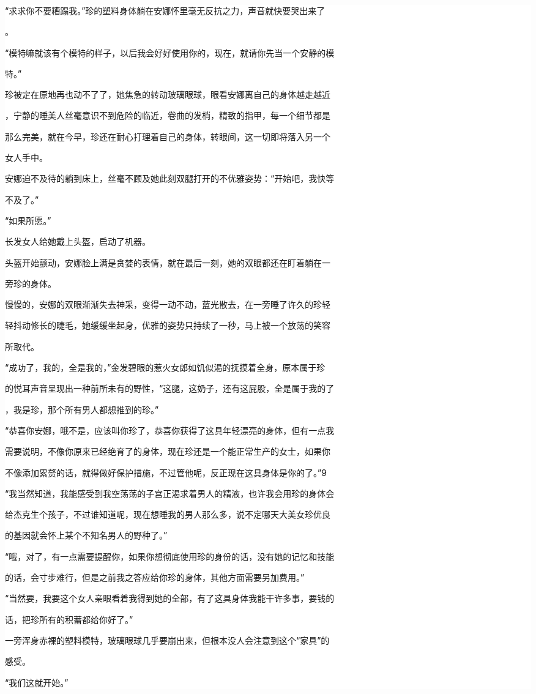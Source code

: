 “求求你不要糟蹋我。”珍的塑料身体躺在安娜怀里毫无反抗之力，声音就快要哭出来了

。

“模特嘛就该有个模特的样子，以后我会好好使用你的，现在，就请你先当一个安静的模

特。”

珍被定在原地再也动不了了，她焦急的转动玻璃眼球，眼看安娜离自己的身体越走越近

，宁静的睡美人丝毫意识不到危险的临近，卷曲的发梢，精致的指甲，每一个细节都是

那么完美，就在今早，珍还在耐心打理着自己的身体，转眼间，这一切即将落入另一个

女人手中。

安娜迫不及待的躺到床上，丝毫不顾及她此刻双腿打开的不优雅姿势：“开始吧，我快等

不及了。”

“如果所愿。”

长发女人给她戴上头盔，启动了机器。

头盔开始颤动，安娜脸上满是贪婪的表情，就在最后一刻，她的双眼都还在盯着躺在一

旁珍的身体。

慢慢的，安娜的双眼渐渐失去神采，变得一动不动，蓝光散去，在一旁睡了许久的珍轻

轻抖动修长的睫毛，她缓缓坐起身，优雅的姿势只持续了一秒，马上被一个放荡的笑容

所取代。

“成功了，我的，全是我的，”金发碧眼的惹火女郎如饥似渴的抚摸着全身，原本属于珍

的悦耳声音呈现出一种前所未有的野性，“这腿，这奶子，还有这屁股，全是属于我的了

，我是珍，那个所有男人都想推到的珍。”

“恭喜你安娜，哦不是，应该叫你珍了，恭喜你获得了这具年轻漂亮的身体，但有一点我

需要说明，不像你原来已经绝育了的身体，现在珍还是一个能正常生产的女士，如果你

不像添加累赘的话，就得做好保护措施，不过管他呢，反正现在这具身体是你的了。”9

“我当然知道，我能感受到我空荡荡的子宫正渴求着男人的精液，也许我会用珍的身体会

给杰克生个孩子，不过谁知道呢，现在想睡我的男人那么多，说不定哪天大美女珍优良

的基因就会怀上某个不知名男人的野种了。”

“哦，对了，有一点需要提醒你，如果你想彻底使用珍的身份的话，没有她的记忆和技能

的话，会寸步难行，但是之前我之答应给你珍的身体，其他方面需要另加费用。”

“当然要，我要这个女人亲眼看着我得到她的全部，有了这具身体我能干许多事，要钱的

话，把珍所有的积蓄都给你好了。”

一旁浑身赤裸的塑料模特，玻璃眼球几乎要崩出来，但根本没人会注意到这个“家具”的

感受。

“我们这就开始。”

